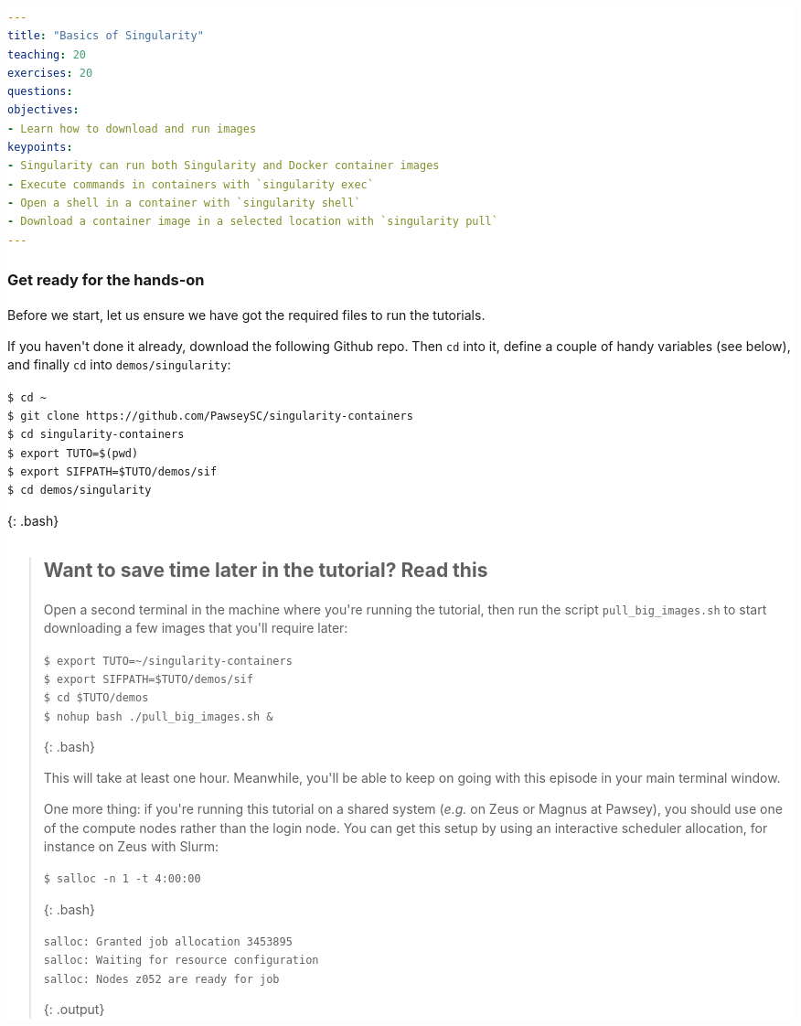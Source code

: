 ```yaml
---
title: "Basics of Singularity"
teaching: 20
exercises: 20
questions:
objectives:
- Learn how to download and run images
keypoints:
- Singularity can run both Singularity and Docker container images
- Execute commands in containers with `singularity exec`
- Open a shell in a container with `singularity shell`
- Download a container image in a selected location with `singularity pull`
---
```



### Get ready for the hands-on

Before we start, let us ensure we have got the required files to run the tutorials.

If you haven't done it already, download the following Github repo.  Then `cd` into it, define a couple of handy variables (see below), and finally `cd` into `demos/singularity`:

```
$ cd ~
$ git clone https://github.com/PawseySC/singularity-containers
$ cd singularity-containers
$ export TUTO=$(pwd)
$ export SIFPATH=$TUTO/demos/sif
$ cd demos/singularity
```
{: .bash}


> ## Want to save time later in the tutorial?  Read this
>
> Open a second terminal in the machine where you're running the tutorial, then run the script `pull_big_images.sh` to start downloading a few images that you'll require later:
>
> ```
> $ export TUTO=~/singularity-containers
> $ export SIFPATH=$TUTO/demos/sif
> $ cd $TUTO/demos
> $ nohup bash ./pull_big_images.sh &
> ```
> {: .bash}
>
> This will take at least one hour. Meanwhile, you'll be able to keep on going with this episode in your main terminal window.
>
> One more thing: if you're running this tutorial on a shared system (*e.g.* on Zeus or Magnus at Pawsey), you should use one of the compute nodes rather than the login node.  You can get this setup by using an interactive scheduler allocation, for instance on Zeus with Slurm:
>
> ```
> $ salloc -n 1 -t 4:00:00
> ```
> {: .bash}
>
> ```
> salloc: Granted job allocation 3453895
> salloc: Waiting for resource configuration
> salloc: Nodes z052 are ready for job
> ```
> {: .output}